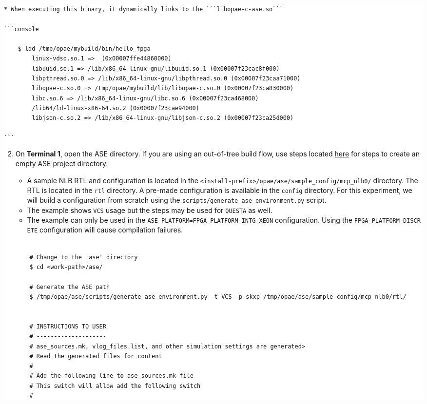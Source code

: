     * When executing this binary, it dynamically links to the ```libopae-c-ase.so```

    ```console

        $ ldd /tmp/opae/mybuild/bin/hello_fpga
            linux-vdso.so.1 =>  (0x00007ffe44860000)
            libuuid.so.1 => /lib/x86_64-linux-gnu/libuuid.so.1 (0x00007f23cac8f000)
            libpthread.so.0 => /lib/x86_64-linux-gnu/libpthread.so.0 (0x00007f23caa71000)
            libopae-c.so.0 => /tmp/opae/mybuild/lib/libopae-c.so.0 (0x00007f23ca830000)
            libc.so.6 => /lib/x86_64-linux-gnu/libc.so.6 (0x00007f23ca468000)
            /lib64/ld-linux-x86-64.so.2 (0x00007f23cae94000)
            libjson-c.so.2 => /lib/x86_64-linux-gnu/libjson-c.so.2 (0x00007f23ca25d000)

    ```

2. On **Terminal 1**, open the ASE directory. If you are using an out-of-tree build flow, use steps located [here](#create-empty-ase-environment) for steps to create an empty ASE project directory.

   * A sample NLB RTL and configuration is located in the ```<install-prefix>/opae/ase/sample_config/mcp_nlb0/``` directory. The RTL is located in the ```rtl``` directory. A pre-made configuration is available in the ```config``` directory. For this experiment, we will build a configuration from scratch using the ```scripts/generate_ase_environment.py``` script.
   * The example shows ```VCS``` usage but the steps may be used for ```QUESTA``` as well.
   * The example can only be used in the ```ASE_PLATFORM=FPGA_PLATFORM_INTG_XEON``` configuration. Using the ```FPGA_PLATFORM_DISCRETE``` configuration will cause compilation failures.

    ```console

        # Change to the 'ase' directory
        $ cd <work-path>/ase/

        # Generate the ASE path
        $ /tmp/opae/ase/scripts/generate_ase_environment.py -t VCS -p skxp /tmp/opae/ase/sample_config/mcp_nlb0/rtl/


        # INSTRUCTIONS TO USER
        # --------------------
        # ase_sources.mk, vlog_files.list, and other simulation settings are generated>
        # Read the generated files for content
        #
        # Add the following line to ase_sources.mk file
        # This switch will allow add the following switch
        #
